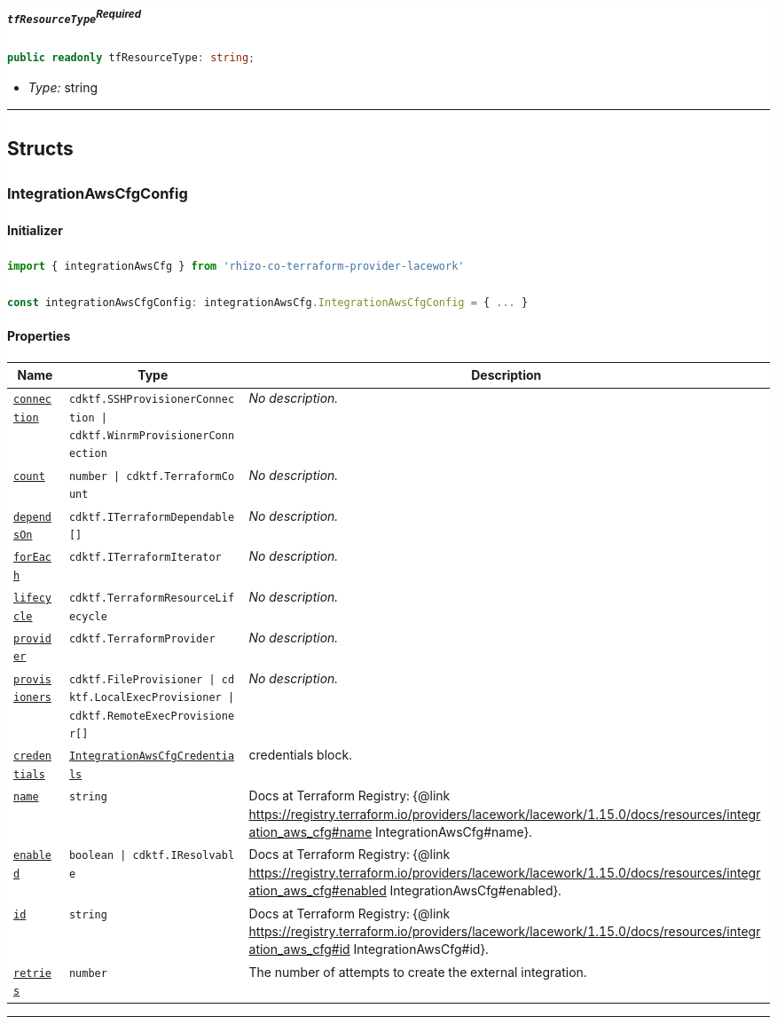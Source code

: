 
##### `tfResourceType`<sup>Required</sup> <a name="tfResourceType" id="rhizo-co-terraform-provider-lacework.integrationAwsCfg.IntegrationAwsCfg.property.tfResourceType"></a>

```typescript
public readonly tfResourceType: string;
```

- *Type:* string

---

## Structs <a name="Structs" id="Structs"></a>

### IntegrationAwsCfgConfig <a name="IntegrationAwsCfgConfig" id="rhizo-co-terraform-provider-lacework.integrationAwsCfg.IntegrationAwsCfgConfig"></a>

#### Initializer <a name="Initializer" id="rhizo-co-terraform-provider-lacework.integrationAwsCfg.IntegrationAwsCfgConfig.Initializer"></a>

```typescript
import { integrationAwsCfg } from 'rhizo-co-terraform-provider-lacework'

const integrationAwsCfgConfig: integrationAwsCfg.IntegrationAwsCfgConfig = { ... }
```

#### Properties <a name="Properties" id="Properties"></a>

| **Name** | **Type** | **Description** |
| --- | --- | --- |
| <code><a href="#rhizo-co-terraform-provider-lacework.integrationAwsCfg.IntegrationAwsCfgConfig.property.connection">connection</a></code> | <code>cdktf.SSHProvisionerConnection \| cdktf.WinrmProvisionerConnection</code> | *No description.* |
| <code><a href="#rhizo-co-terraform-provider-lacework.integrationAwsCfg.IntegrationAwsCfgConfig.property.count">count</a></code> | <code>number \| cdktf.TerraformCount</code> | *No description.* |
| <code><a href="#rhizo-co-terraform-provider-lacework.integrationAwsCfg.IntegrationAwsCfgConfig.property.dependsOn">dependsOn</a></code> | <code>cdktf.ITerraformDependable[]</code> | *No description.* |
| <code><a href="#rhizo-co-terraform-provider-lacework.integrationAwsCfg.IntegrationAwsCfgConfig.property.forEach">forEach</a></code> | <code>cdktf.ITerraformIterator</code> | *No description.* |
| <code><a href="#rhizo-co-terraform-provider-lacework.integrationAwsCfg.IntegrationAwsCfgConfig.property.lifecycle">lifecycle</a></code> | <code>cdktf.TerraformResourceLifecycle</code> | *No description.* |
| <code><a href="#rhizo-co-terraform-provider-lacework.integrationAwsCfg.IntegrationAwsCfgConfig.property.provider">provider</a></code> | <code>cdktf.TerraformProvider</code> | *No description.* |
| <code><a href="#rhizo-co-terraform-provider-lacework.integrationAwsCfg.IntegrationAwsCfgConfig.property.provisioners">provisioners</a></code> | <code>cdktf.FileProvisioner \| cdktf.LocalExecProvisioner \| cdktf.RemoteExecProvisioner[]</code> | *No description.* |
| <code><a href="#rhizo-co-terraform-provider-lacework.integrationAwsCfg.IntegrationAwsCfgConfig.property.credentials">credentials</a></code> | <code><a href="#rhizo-co-terraform-provider-lacework.integrationAwsCfg.IntegrationAwsCfgCredentials">IntegrationAwsCfgCredentials</a></code> | credentials block. |
| <code><a href="#rhizo-co-terraform-provider-lacework.integrationAwsCfg.IntegrationAwsCfgConfig.property.name">name</a></code> | <code>string</code> | Docs at Terraform Registry: {@link https://registry.terraform.io/providers/lacework/lacework/1.15.0/docs/resources/integration_aws_cfg#name IntegrationAwsCfg#name}. |
| <code><a href="#rhizo-co-terraform-provider-lacework.integrationAwsCfg.IntegrationAwsCfgConfig.property.enabled">enabled</a></code> | <code>boolean \| cdktf.IResolvable</code> | Docs at Terraform Registry: {@link https://registry.terraform.io/providers/lacework/lacework/1.15.0/docs/resources/integration_aws_cfg#enabled IntegrationAwsCfg#enabled}. |
| <code><a href="#rhizo-co-terraform-provider-lacework.integrationAwsCfg.IntegrationAwsCfgConfig.property.id">id</a></code> | <code>string</code> | Docs at Terraform Registry: {@link https://registry.terraform.io/providers/lacework/lacework/1.15.0/docs/resources/integration_aws_cfg#id IntegrationAwsCfg#id}. |
| <code><a href="#rhizo-co-terraform-provider-lacework.integrationAwsCfg.IntegrationAwsCfgConfig.property.retries">retries</a></code> | <code>number</code> | The number of attempts to create the external integration. |

---